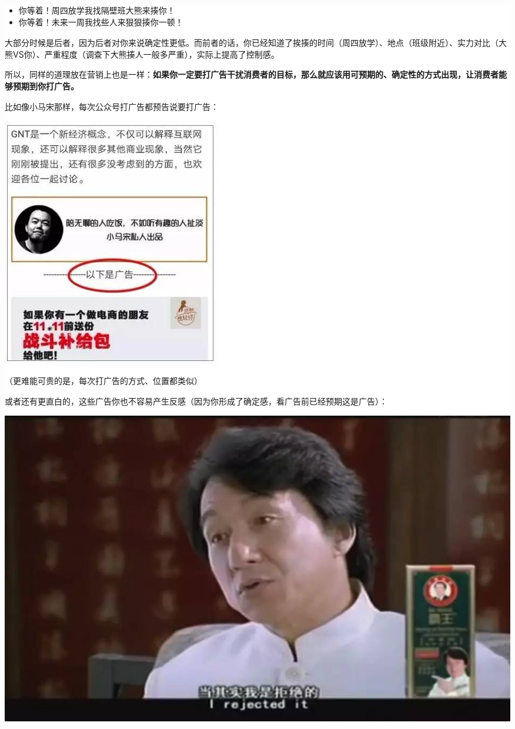 - 你等着！周四放学我找隔壁班大熊来揍你！
- 你等着！未来一周我找些人来狠狠揍你一顿！

大部分时候是后者，因为后者对你来说确定性更低。而前者的话，你已经知道了挨揍的时间（周四放学）、地点（班级附近）、实力对比（大熊VS你）、严重程度（调查下大熊揍人一般多严重），实际上提高了控制感。

所以，同样的道理放在营销上也是一样：**如果你一定要打广告干扰消费者的目标，那么就应该用可预期的、确定性的方式出现，让消费者能够预期到你打广告。**

比如像小马宋那样，每次公众号打广告都预告说要打广告：


![](./_image/4.11.jpg)

（更难能可贵的是，每次打广告的方式、位置都类似）

或者还有更直白的，这些广告你也不容易产生反感（因为你形成了确定感，看广告前已经预期这是广告）：


![](./_image/4.13.jpg)
 